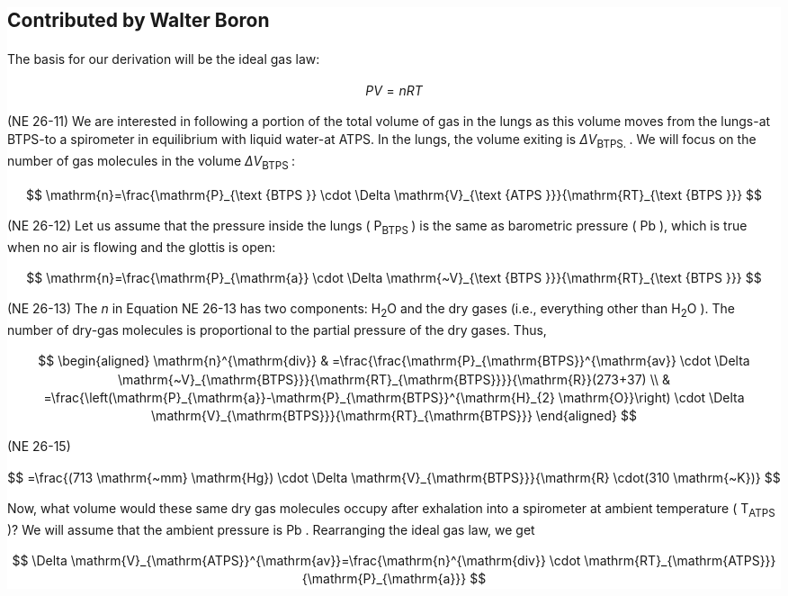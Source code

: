 ## Contributed by Walter Boron

The basis for our derivation will be the ideal gas law:

$$
P V=n R T
$$

(NE 26-11)
We are interested in following a portion of the total volume of gas in the lungs as this volume moves from the lungs-at BTPS-to a spirometer in equilibrium with liquid water-at ATPS. In the lungs, the volume exiting is $\Delta V_{\text {BTPS. }}$. We will focus on the number of gas molecules in the volume $\Delta V_{\text {BTPS }}$ :

$$
\mathrm{n}=\frac{\mathrm{P}_{\text {BTPS }} \cdot \Delta \mathrm{V}_{\text {ATPS }}}{\mathrm{RT}_{\text {BTPS }}}
$$

(NE 26-12)
Let us assume that the pressure inside the lungs ( $\mathrm{P}_{\text {BTPS }}$ ) is the same as barometric pressure ( Pb ), which is true when no air is flowing and the glottis is open:

$$
\mathrm{n}=\frac{\mathrm{P}_{\mathrm{a}} \cdot \Delta \mathrm{~V}_{\text {BTPS }}}{\mathrm{RT}_{\text {BTPS }}}
$$

(NE 26-13)
The $n$ in Equation NE 26-13 has two components: $\mathrm{H}_{2} \mathrm{O}$ and the dry gases (i.e., everything other than $\mathrm{H}_{2} \mathrm{O}$ ). The number of dry-gas molecules is proportional to the partial pressure of the dry gases. Thus,

$$
\begin{aligned}
\mathrm{n}^{\mathrm{div}} & =\frac{\frac{\mathrm{P}_{\mathrm{BTPS}}^{\mathrm{av}} \cdot \Delta \mathrm{~V}_{\mathrm{BTPS}}}{\mathrm{RT}_{\mathrm{BTPS}}}}{\mathrm{R}}(273+37) \\
& =\frac{\left(\mathrm{P}_{\mathrm{a}}-\mathrm{P}_{\mathrm{BTPS}}^{\mathrm{H}_{2} \mathrm{O}}\right) \cdot \Delta \mathrm{V}_{\mathrm{BTPS}}}{\mathrm{RT}_{\mathrm{BTPS}}}
\end{aligned}
$$

(NE 26-15)

$$
=\frac{(713 \mathrm{~mm} \mathrm{Hg}) \cdot \Delta \mathrm{V}_{\mathrm{BTPS}}}{\mathrm{R} \cdot(310 \mathrm{~K})}
$$

Now, what volume would these same dry gas molecules occupy after exhalation into a spirometer at ambient temperature ( $\mathrm{T}_{\text {ATPS }}$ )? We will assume that the ambient pressure is Pb . Rearranging the ideal gas law, we get

$$
\Delta \mathrm{V}_{\mathrm{ATPS}}^{\mathrm{av}}=\frac{\mathrm{n}^{\mathrm{div}} \cdot \mathrm{RT}_{\mathrm{ATPS}}}{\mathrm{P}_{\mathrm{a}}}
$$
